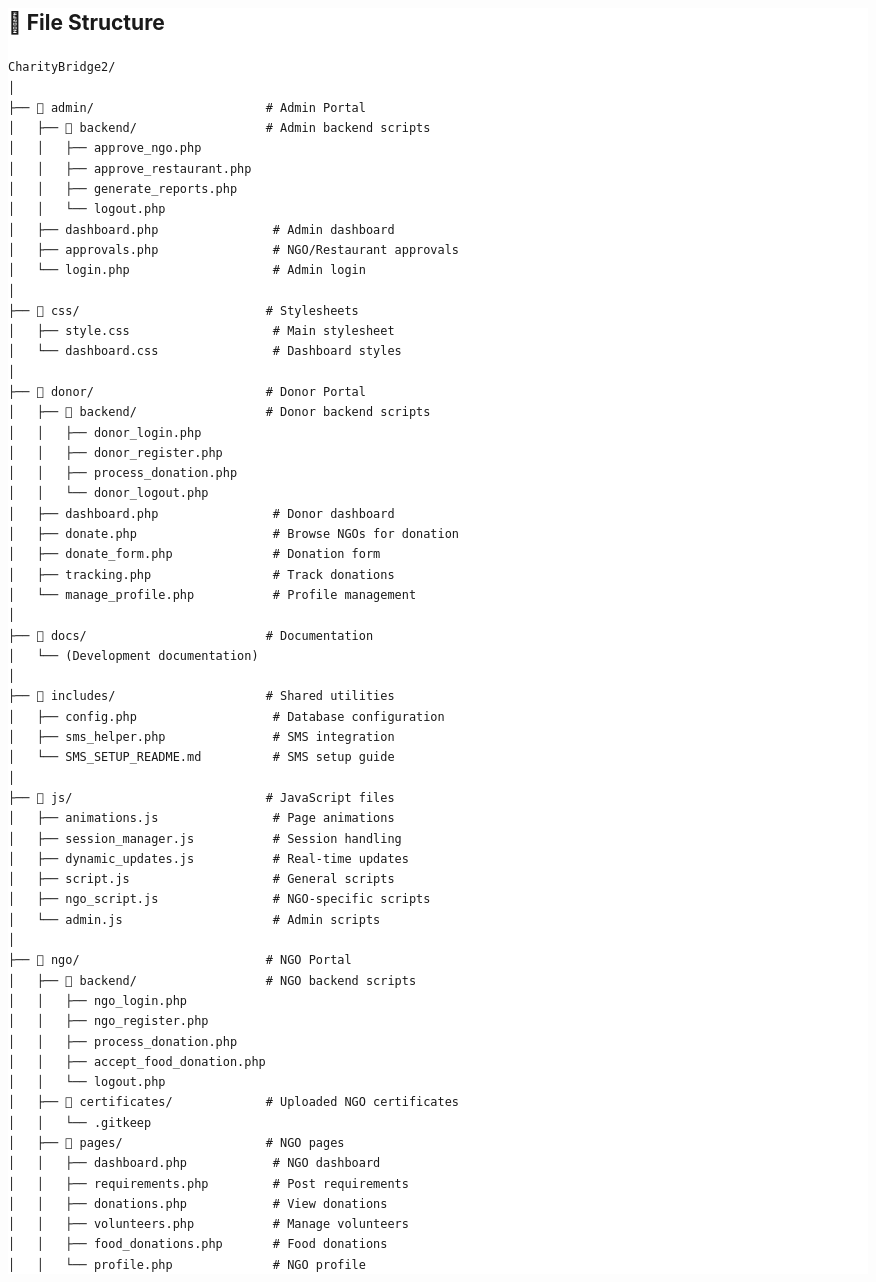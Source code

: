 ## 📁 File Structure

```
CharityBridge2/
│
├── 📂 admin/                        # Admin Portal
│   ├── 📂 backend/                  # Admin backend scripts
│   │   ├── approve_ngo.php
│   │   ├── approve_restaurant.php
│   │   ├── generate_reports.php
│   │   └── logout.php
│   ├── dashboard.php                # Admin dashboard
│   ├── approvals.php                # NGO/Restaurant approvals
│   └── login.php                    # Admin login
│
├── 📂 css/                          # Stylesheets
│   ├── style.css                    # Main stylesheet
│   └── dashboard.css                # Dashboard styles
│
├── 📂 donor/                        # Donor Portal
│   ├── 📂 backend/                  # Donor backend scripts
│   │   ├── donor_login.php
│   │   ├── donor_register.php
│   │   ├── process_donation.php
│   │   └── donor_logout.php
│   ├── dashboard.php                # Donor dashboard
│   ├── donate.php                   # Browse NGOs for donation
│   ├── donate_form.php              # Donation form
│   ├── tracking.php                 # Track donations
│   └── manage_profile.php           # Profile management
│
├── 📂 docs/                         # Documentation
│   └── (Development documentation)
│
├── 📂 includes/                     # Shared utilities
│   ├── config.php                   # Database configuration
│   ├── sms_helper.php               # SMS integration
│   └── SMS_SETUP_README.md          # SMS setup guide
│
├── 📂 js/                           # JavaScript files
│   ├── animations.js                # Page animations
│   ├── session_manager.js           # Session handling
│   ├── dynamic_updates.js           # Real-time updates
│   ├── script.js                    # General scripts
│   ├── ngo_script.js                # NGO-specific scripts
│   └── admin.js                     # Admin scripts
│
├── 📂 ngo/                          # NGO Portal
│   ├── 📂 backend/                  # NGO backend scripts
│   │   ├── ngo_login.php
│   │   ├── ngo_register.php
│   │   ├── process_donation.php
│   │   ├── accept_food_donation.php
│   │   └── logout.php
│   ├── 📂 certificates/             # Uploaded NGO certificates
│   │   └── .gitkeep
│   ├── 📂 pages/                    # NGO pages
│   │   ├── dashboard.php            # NGO dashboard
│   │   ├── requirements.php         # Post requirements
│   │   ├── donations.php            # View donations
│   │   ├── volunteers.php           # Manage volunteers
│   │   ├── food_donations.php       # Food donations
│   │   └── profile.php              # NGO profile
```